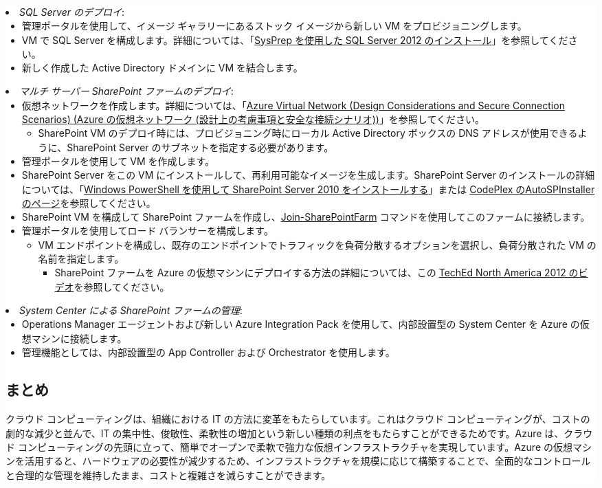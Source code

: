</ul>
</li>
<li><em>SQL Server のデプロイ</em>:
<ul>
<li>管理ポータルを使用して、イメージ ギャラリーにあるストック イメージから新しい VM をプロビジョニングします。</li>
<li>VM で SQL Server を構成します。詳細については、「<a href="http://msdn.microsoft.com/ja-jp/library/ee210664.aspx">SysPrep を使用した SQL Server 2012 のインストール</a>」を参照してください。</li>
<li>新しく作成した Active Directory ドメインに VM を結合します。</li>
</ul>
</li>
<li><em>マルチ サーバー SharePoint ファームのデプロイ</em>:
<ul>
<li>仮想ネットワークを作成します。詳細については、「<a href="http://msdn.microsoft.com/ja-jp/library/windowsazure/jj156007.aspx">Azure Virtual Network (Design Considerations and Secure Connection Scenarios) (Azure の仮想ネットワーク (設計上の考慮事項と安全な接続シナリオ))</a>」を参照してください。
<ul>
<li>SharePoint VM のデプロイ時には、プロビジョニング時にローカル Active Directory ボックスの DNS アドレスが使用できるように、SharePoint Server のサブネットを指定する必要があります。</li>
</ul>
</li>
<li>管理ポータルを使用して VM を作成します。</li>
<li>SharePoint Server をこの VM にインストールして、再利用可能なイメージを生成します。SharePoint Server のインストールの詳細については、「<a href="http://technet.microsoft.com/ja-jp/library/cc262839.aspx">Windows PowerShell を使用して SharePoint Server 2010 をインストールする</a>」または <a href="http://autospinstaller.codeplex.com/">CodePlex のAutoSPInstaller のページ</a>を参照してください。</li>
<li>SharePoint VM を構成して SharePoint ファームを作成し、<a href="http://technet.microsoft.com/ja-jp/library/ff607979.aspx">Join-SharePointFarm</a> コマンドを使用してこのファームに接続します。</li>
<li>管理ポータルを使用してロード バランサーを構成します。
<ul>
<li>VM エンドポイントを構成し、既存のエンドポイントでトラフィックを負荷分散するオプションを選択し、負荷分散された VM の名前を指定します。
<ul>
<li>SharePoint ファームを Azure の仮想マシンにデプロイする方法の詳細については、この <a href="http://channel9.msdn.com/Events/TechEd/NorthAmerica/2012/AZR327">TechEd North America 2012 のビデオ</a>を参照してください。</li>
</ul>
</li>
</ul>
</li>
</ul>
</li>
<li><em>System Center による SharePoint ファームの管理</em>:
<ul>
<li>Operations Manager エージェントおよび新しい Azure Integration Pack を使用して、内部設置型の System Center を Azure の仮想マシンに接続します。</li>
<li>管理機能としては、内部設置型の App Controller および Orchestrator を使用します。</li>
</ul>
</li>
</ol>

<h2>まとめ</h2>
クラウド コンピューティングは、組織における IT の方法に変革をもたらしています。これはクラウド コンピューティングが、コストの劇的な減少と並んで、IT の集中性、俊敏性、柔軟性の増加という新しい種類の利点をもたらすことができるためです。Azure は、クラウド コンピューティングの先頭に立って、簡単でオープンで柔軟で強力な仮想インフラストラクチャを実現しています。Azure の仮想マシンを活用すると、ハードウェアの必要性が減少するため、インフラストラクチャを規模に応じて構築することで、全面的なコントロールと合理的な管理を維持したまま、コストと複雑さを減らすことができます。
